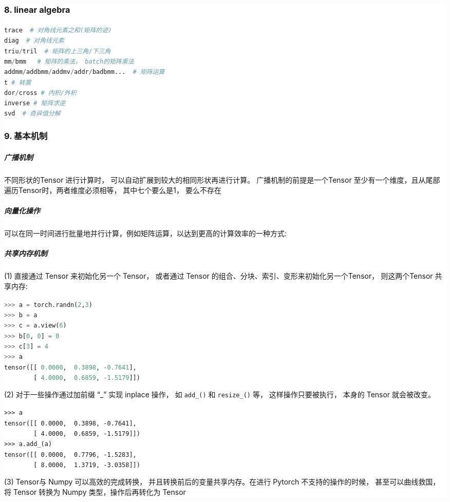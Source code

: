 

### 8. linear algebra

~~~python
trace  # 对角线元素之和(矩阵的迹)
diag  # 对角线元素
triu/tril  # 矩阵的上三角/下三角
mm/bmm   # 矩阵的乘法， batch的矩阵乘法
addmm/addbmm/addmv/addr/badbmm...  # 矩阵运算
t # 转置
dor/cross # 内积/外积
inverse # 矩阵求逆
svd  # 奇异值分解
~~~



### 9. 基本机制

##### 广播机制

不同形状的Tensor 进行计算时， 可以自动扩展到较大的相同形状再进行计算。 广播机制的前提是一个Tensor 至少有一个维度，且从尾部遍历Tensor时，两者维度必须相等， 其中七个要么是1， 要么不存在

##### 向量化操作

可以在同一时间进行批量地并行计算，例如矩阵运算，以达到更高的计算效率的一种方式:

##### 共享内存机制

(1) 直接通过 Tensor 来初始化另一个 Tensor， 或者通过 Tensor 的组合、分块、索引、变形来初始化另一个Tensor， 则这两个Tensor 共享内存:

~~~python
>>> a = torch.randn(2,3)
>>> b = a
>>> c = a.view(6)
>>> b[0, 0] = 0
>>> c[3] = 4
>>> a
tensor([[ 0.0000,  0.3898, -0.7641],
        [ 4.0000,  0.6859, -1.5179]])
~~~

(2) 对于一些操作通过加前缀  “\_”  实现 inplace 操作， 如 `add_()` 和 `resize_()` 等， 这样操作只要被执行， 本身的 Tensor 就会被改变。

~~~
>>> a
tensor([[ 0.0000,  0.3898, -0.7641],
        [ 4.0000,  0.6859, -1.5179]])
>>> a.add_(a)
tensor([[ 0.0000,  0.7796, -1.5283],
        [ 8.0000,  1.3719, -3.0358]])
~~~

(3) Tensor与 Numpy 可以高效的完成转换， 并且转换前后的变量共享内存。在进行 Pytorch 不支持的操作的时候， 甚至可以曲线救国， 将 Tensor 转换为 Numpy 类型，操作后再转化为 Tensor
